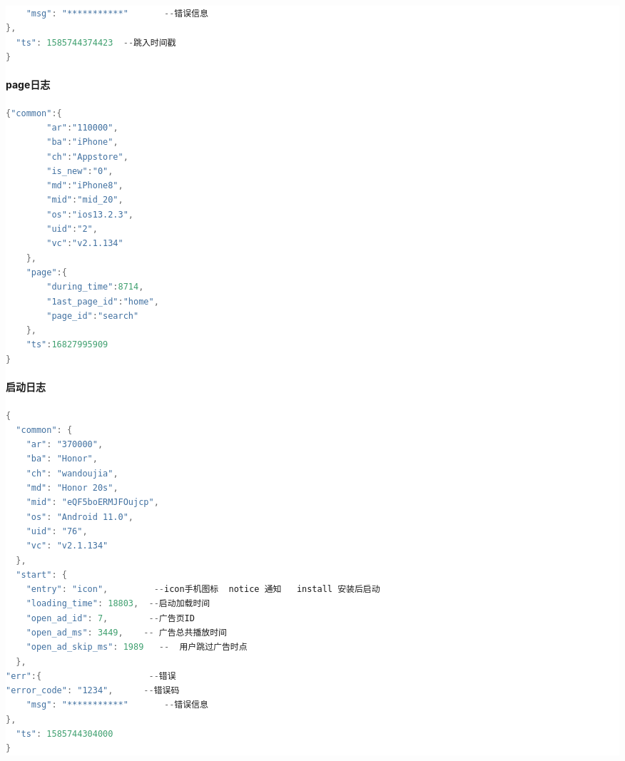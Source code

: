 ~~~ java
    "msg": "***********"       --错误信息
},
  "ts": 1585744374423  --跳入时间戳
}
~~~

#### page日志

~~~ java
{"common":{
        "ar":"110000",
        "ba":"iPhone",
        "ch":"Appstore",
        "is_new":"0",
        "md":"iPhone8",
        "mid":"mid_20",
        "os":"ios13.2.3",
        "uid":"2",
        "vc":"v2.1.134"
    },
    "page":{
        "during_time":8714,
        "1ast_page_id":"home",
        "page_id":"search"
    },
    "ts":16827995909
}
~~~

#### 启动日志

~~~ java
{
  "common": {
    "ar": "370000",
    "ba": "Honor",
    "ch": "wandoujia",
    "md": "Honor 20s",
    "mid": "eQF5boERMJFOujcp",
    "os": "Android 11.0",
    "uid": "76",
    "vc": "v2.1.134"
  },
  "start": {   
    "entry": "icon",         --icon手机图标  notice 通知   install 安装后启动
    "loading_time": 18803,  --启动加载时间
    "open_ad_id": 7,        --广告页ID
    "open_ad_ms": 3449,    -- 广告总共播放时间
    "open_ad_skip_ms": 1989   --  用户跳过广告时点
  },
"err":{                     --错误
"error_code": "1234",      --错误码
    "msg": "***********"       --错误信息
},
  "ts": 1585744304000
}
~~~
